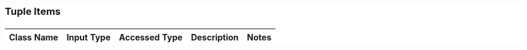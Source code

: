 ### Tuple Items
Class Name | Input Type | Accessed Type | Description | Notes
------------- | ------------- | ------------- | ------------- | -------------